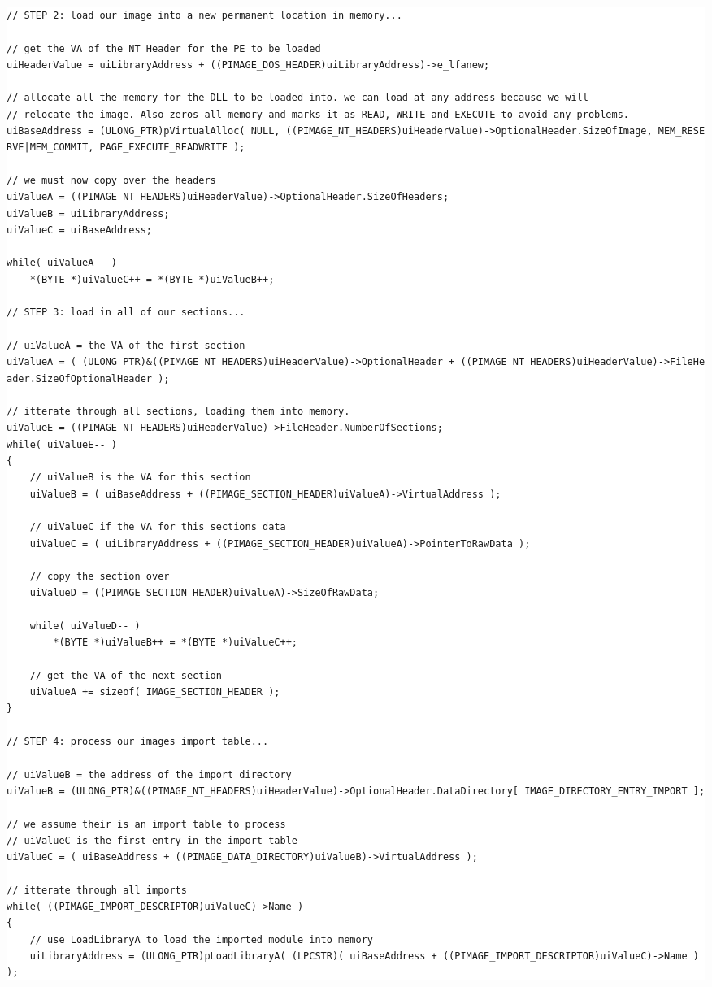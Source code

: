 	// STEP 2: load our image into a new permanent location in memory...

	// get the VA of the NT Header for the PE to be loaded
	uiHeaderValue = uiLibraryAddress + ((PIMAGE_DOS_HEADER)uiLibraryAddress)->e_lfanew;

	// allocate all the memory for the DLL to be loaded into. we can load at any address because we will
	// relocate the image. Also zeros all memory and marks it as READ, WRITE and EXECUTE to avoid any problems.
	uiBaseAddress = (ULONG_PTR)pVirtualAlloc( NULL, ((PIMAGE_NT_HEADERS)uiHeaderValue)->OptionalHeader.SizeOfImage, MEM_RESERVE|MEM_COMMIT, PAGE_EXECUTE_READWRITE );

	// we must now copy over the headers
	uiValueA = ((PIMAGE_NT_HEADERS)uiHeaderValue)->OptionalHeader.SizeOfHeaders;
	uiValueB = uiLibraryAddress;
	uiValueC = uiBaseAddress;

	while( uiValueA-- )
		*(BYTE *)uiValueC++ = *(BYTE *)uiValueB++;

	// STEP 3: load in all of our sections...

	// uiValueA = the VA of the first section
	uiValueA = ( (ULONG_PTR)&((PIMAGE_NT_HEADERS)uiHeaderValue)->OptionalHeader + ((PIMAGE_NT_HEADERS)uiHeaderValue)->FileHeader.SizeOfOptionalHeader );

	// itterate through all sections, loading them into memory.
	uiValueE = ((PIMAGE_NT_HEADERS)uiHeaderValue)->FileHeader.NumberOfSections;
	while( uiValueE-- )
	{
		// uiValueB is the VA for this section
		uiValueB = ( uiBaseAddress + ((PIMAGE_SECTION_HEADER)uiValueA)->VirtualAddress );

		// uiValueC if the VA for this sections data
		uiValueC = ( uiLibraryAddress + ((PIMAGE_SECTION_HEADER)uiValueA)->PointerToRawData );

		// copy the section over
		uiValueD = ((PIMAGE_SECTION_HEADER)uiValueA)->SizeOfRawData;

		while( uiValueD-- )
			*(BYTE *)uiValueB++ = *(BYTE *)uiValueC++;

		// get the VA of the next section
		uiValueA += sizeof( IMAGE_SECTION_HEADER );
	}

	// STEP 4: process our images import table...

	// uiValueB = the address of the import directory
	uiValueB = (ULONG_PTR)&((PIMAGE_NT_HEADERS)uiHeaderValue)->OptionalHeader.DataDirectory[ IMAGE_DIRECTORY_ENTRY_IMPORT ];

	// we assume their is an import table to process
	// uiValueC is the first entry in the import table
	uiValueC = ( uiBaseAddress + ((PIMAGE_DATA_DIRECTORY)uiValueB)->VirtualAddress );

	// itterate through all imports
	while( ((PIMAGE_IMPORT_DESCRIPTOR)uiValueC)->Name )
	{
		// use LoadLibraryA to load the imported module into memory
		uiLibraryAddress = (ULONG_PTR)pLoadLibraryA( (LPCSTR)( uiBaseAddress + ((PIMAGE_IMPORT_DESCRIPTOR)uiValueC)->Name ) );
